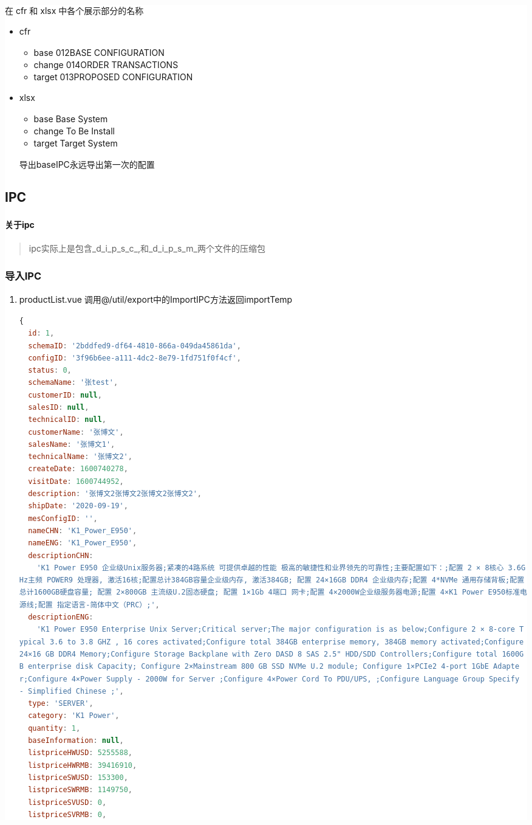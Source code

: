 在 cfr 和 xlsx 中各个展示部分的名称

- cfr
  - base         012BASE CONFIGURATION 
  - change     014ORDER TRANSACTIONS 
  - target        013PROPOSED CONFIGURATION

- xlsx
  - base         Base System
  - change     To Be Install
  - target        Target System
  
  导出baseIPC永远导出第一次的配置

## IPC

#### 关于ipc

> ipc实际上是包含_d_i_p_s_c_,和_d_i_p_s_m_两个文件的压缩包

### 导入IPC

1. productList.vue 调用@/util/export中的ImportIPC方法返回importTemp

   ```js
   {
     id: 1,
     schemaID: '2bddfed9-df64-4810-866a-049da45861da',
     configID: '3f96b6ee-a111-4dc2-8e79-1fd751f0f4cf',
     status: 0,
     schemaName: '张test',
     customerID: null,
     salesID: null,
     technicalID: null,
     customerName: '张博文',
     salesName: '张博文1',
     technicalName: '张博文2',
     createDate: 1600740278,
     visitDate: 1600744952,
     description: '张博文2张博文2张博文2张博文2',
     shipDate: '2020-09-19',
     mesConfigID: '',
     nameCHN: 'K1_Power_E950',
     nameENG: 'K1_Power_E950',
     descriptionCHN:
       'K1 Power E950 企业级Unix服务器;紧凑的4路系统 可提供卓越的性能 极高的敏捷性和业界领先的可靠性;主要配置如下：;配置 2 × 8核心 3.6GHz主频 POWER9 处理器, 激活16核;配置总计384GB容量企业级内存, 激活384GB; 配置 24×16GB DDR4 企业级内存;配置 4*NVMe 通用存储背板;配置总计1600GB硬盘容量; 配置 2×800GB 主流级U.2固态硬盘; 配置 1×1Gb 4端口 网卡;配置 4×2000W企业级服务器电源;配置 4×K1 Power E950标准电源线;配置 指定语言-简体中文（PRC）;',
     descriptionENG:
       'K1 Power E950 Enterprise Unix Server;Critical server;The major configuration is as below;Configure 2 × 8-core Typical 3.6 to 3.8 GHZ , 16 cores activated;Configure total 384GB enterprise memory, 384GB memory activated;Configure 24×16 GB DDR4 Memory;Configure Storage Backplane with Zero DASD 8 SAS 2.5" HDD/SDD Controllers;Configure total 1600GB enterprise disk Capacity; Configure 2×Mainstream 800 GB SSD NVMe U.2 module; Configure 1×PCIe2 4-port 1GbE Adapter;Configure 4×Power Supply - 2000W for Server ;Configure 4×Power Cord To PDU/UPS, ;Configure Language Group Specify - Simplified Chinese ;',
     type: 'SERVER',
     category: 'K1 Power',
     quantity: 1,
     baseInformation: null,
     listpriceHWUSD: 5255588,
     listpriceHWRMB: 39416910,
     listpriceSWUSD: 153300,
     listpriceSWRMB: 1149750,
     listpriceSVUSD: 0,
     listpriceSVRMB: 0,
   ```